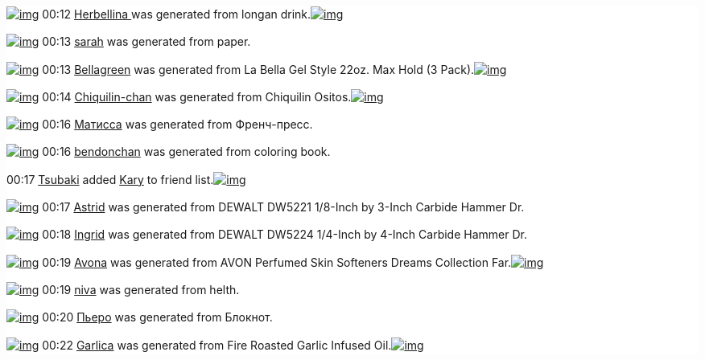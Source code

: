 [![img](http://www.deviantsart.com/1ugijeq.png)](http://www.barcodekanojo.com/kanojo/2912817/Herbellina%20) 00:12 [Herbellina ](http://www.barcodekanojo.com/kanojo/2912817/Herbellina%20) was generated from longan drink.[![img](http://www.deviantsart.com/3chhb5f.jpeg)](http://www.barcodekanojo.com/product_images/barcode/5549316/1399043489/50x50xlongan,P20drink.jpg,qw=88,ah=88.pagespeed.ic.6d2wQRTBiy.jpg)

[![img](http://www.deviantsart.com/2fq3dga.png)](http://www.barcodekanojo.com/kanojo/2912818/sarah) 00:13 [sarah](http://www.barcodekanojo.com/kanojo/2912818/sarah) was generated from paper.

[![img](http://www.deviantsart.com/3v31of3.png)](http://www.barcodekanojo.com/kanojo/2912819/Bellagreen) 00:13 [Bellagreen](http://www.barcodekanojo.com/kanojo/2912819/Bellagreen) was generated from La Bella Gel Style 22oz. Max Hold (3 Pack).[![img](http://www.deviantsart.com/1a6jvgp.jpeg)](http://www.barcodekanojo.com/product_images/barcode/5549317/1399043580/50x50xLa,P20Bella,P20Gel,P20Style,P2022oz.,P20Max,P20Hold,P20,P283,P20Pack,P29.jpg,qw=88,ah=88.pagespeed.ic.4DcI_4d_mf.jpg)

[![img](http://www.deviantsart.com/20siqdb.png)](http://www.barcodekanojo.com/kanojo/2912820/Chiquilin-chan) 00:14 [Chiquilin-chan](http://www.barcodekanojo.com/kanojo/2912820/Chiquilin-chan) was generated from Chiquilin Ositos.[![img](http://www.deviantsart.com/25q60as.jpeg)](http://www.barcodekanojo.com/product_images/barcode/5549319/1399043672/50x50xChiquilin,P20Ositos.jpg,qw=88,ah=88.pagespeed.ic.A0hBApB2nK.jpg)

[![img](http://www.deviantsart.com/hee76a.png)](http://www.barcodekanojo.com/kanojo/2912821/%D0%9C%D0%B0%D1%82%D0%B8%D1%81%D1%81%D0%B0) 00:16 [Матисса](http://www.barcodekanojo.com/kanojo/2912821/%D0%9C%D0%B0%D1%82%D0%B8%D1%81%D1%81%D0%B0) was generated from Френч-пресс.

[![img](http://www.deviantsart.com/2tp0e5t.png)](http://www.barcodekanojo.com/kanojo/2912822/bendonchan) 00:16 [bendonchan](http://www.barcodekanojo.com/kanojo/2912822/bendonchan) was generated from coloring book.

00:17 [Tsubaki](http://www.barcodekanojo.com/user/453506/Tsubaki) added [Kary](http://www.barcodekanojo.com/kanojo/2691870/Kary) to friend list.[![img](http://www.deviantsart.com/3l05p1v.png)](http://www.barcodekanojo.com/kanojo/2691870/Kary)

[![img](http://www.deviantsart.com/567b0r.png)](http://www.barcodekanojo.com/kanojo/2912823/Astrid) 00:17 [Astrid](http://www.barcodekanojo.com/kanojo/2912823/Astrid) was generated from DEWALT DW5221 1/8-Inch by 3-Inch Carbide Hammer Dr.

[![img](http://www.deviantsart.com/g7ee44.png)](http://www.barcodekanojo.com/kanojo/2912824/Ingrid) 00:18 [Ingrid](http://www.barcodekanojo.com/kanojo/2912824/Ingrid) was generated from DEWALT DW5224 1/4-Inch by 4-Inch Carbide Hammer Dr.

[![img](http://www.deviantsart.com/243k41e.png)](http://www.barcodekanojo.com/kanojo/2912825/Avona) 00:19 [Avona](http://www.barcodekanojo.com/kanojo/2912825/Avona) was generated from AVON Perfumed Skin Softeners Dreams Collection Far.[![img](http://www.deviantsart.com/12qm351.jpeg)](http://www.barcodekanojo.com/product_images/barcode/5549325/1399043899/AVON%20Perfumed%20Skin%20Softeners%20Dreams%20Collection%20Far.jpg)

[![img](http://www.deviantsart.com/1patdpr.png)](http://www.barcodekanojo.com/kanojo/2912826/niva) 00:19 [niva](http://www.barcodekanojo.com/kanojo/2912826/niva) was generated from helth.

[![img](http://www.deviantsart.com/3ikg09r.png)](http://www.barcodekanojo.com/kanojo/2912827/%D0%9F%D1%8C%D0%B5%D1%80%D0%BE) 00:20 [Пьеро](http://www.barcodekanojo.com/kanojo/2912827/%D0%9F%D1%8C%D0%B5%D1%80%D0%BE) was generated from Блокнот.

[![img](http://www.deviantsart.com/17e1o3u.png)](http://www.barcodekanojo.com/kanojo/2912828/Garlica) 00:22 [Garlica](http://www.barcodekanojo.com/kanojo/2912828/Garlica) was generated from Fire Roasted Garlic Infused Oil.[![img](http://www.deviantsart.com/2o1i73s.jpeg)](http://www.barcodekanojo.com/product_images/barcode/5549328/1399044070/50x50xFire,P20Roasted,P20Garlic,P20Infused,P20Oil.jpg,qw=88,ah=88.pagespeed.ic.eEHJmOg-yu.jpg)
